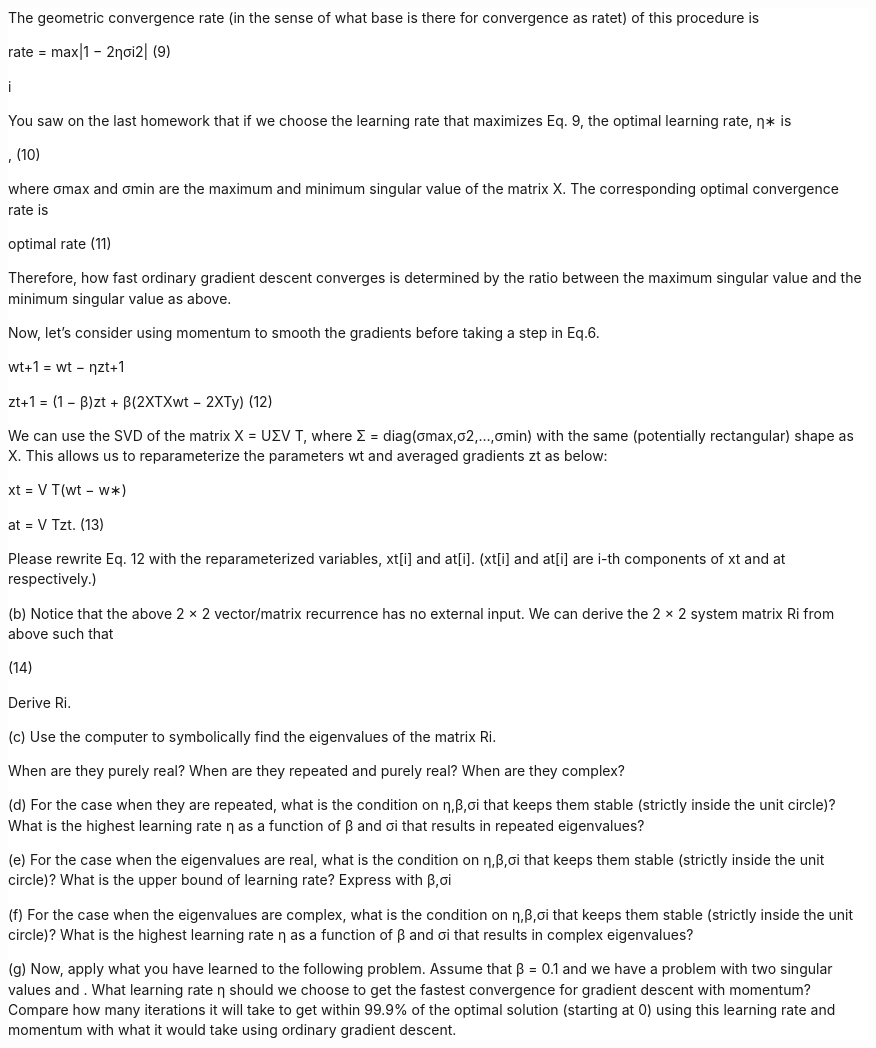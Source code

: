 The geometric convergence rate (in the sense of what base is there for convergence as ratet) of this procedure is

rate = max|1 − 2ησi2| (9)

i

You saw on the last homework that if we choose the learning rate that maximizes Eq. 9, the optimal learning rate, η∗ is

, (10)

where σmax and σmin are the maximum and minimum singular value of the matrix X. The corresponding optimal convergence rate is

optimal rate (11)

Therefore, how fast ordinary gradient descent converges is determined by the ratio between the maximum singular value and the minimum singular value as above.

Now, let’s consider using momentum to smooth the gradients before taking a step in Eq.6.

wt+1 = wt − ηzt+1

zt+1 = (1 − β)zt + β(2XTXwt − 2XTy) (12)

We can use the SVD of the matrix X = UΣV T, where Σ = diag(σmax,σ2,…,σmin) with the same (potentially rectangular) shape as X. This allows us to reparameterize the parameters wt and averaged gradients zt as below:

xt = V T(wt − w∗)

at = V Tzt. (13)

Please rewrite Eq. 12 with the reparameterized variables, xt[i] and at[i]. (xt[i] and at[i] are i-th components of xt and at respectively.)

(b) Notice that the above 2 × 2 vector/matrix recurrence has no external input. We can derive the 2 × 2 system matrix Ri from above such that

(14)

Derive Ri.

(c) Use the computer to symbolically find the eigenvalues of the matrix Ri.

When are they purely real? When are they repeated and purely real? When are they complex?

(d) For the case when they are repeated, what is the condition on η,β,σi that keeps them stable (strictly inside the unit circle)? What is the highest learning rate η as a function of β and σi that results in repeated eigenvalues?

(e) For the case when the eigenvalues are real, what is the condition on η,β,σi that keeps them stable (strictly inside the unit circle)? What is the upper bound of learning rate? Express with β,σi

(f) For the case when the eigenvalues are complex, what is the condition on η,β,σi that keeps them stable (strictly inside the unit circle)? What is the highest learning rate η as a function of β and σi that results in complex eigenvalues?

(g) Now, apply what you have learned to the following problem. Assume that β = 0.1 and we have a problem with two singular values and . What learning rate η should we choose to get the fastest convergence for gradient descent with momentum? Compare how many iterations it will take to get within 99.9% of the optimal solution (starting at 0) using this learning rate and momentum with what it would take using ordinary gradient descent.
